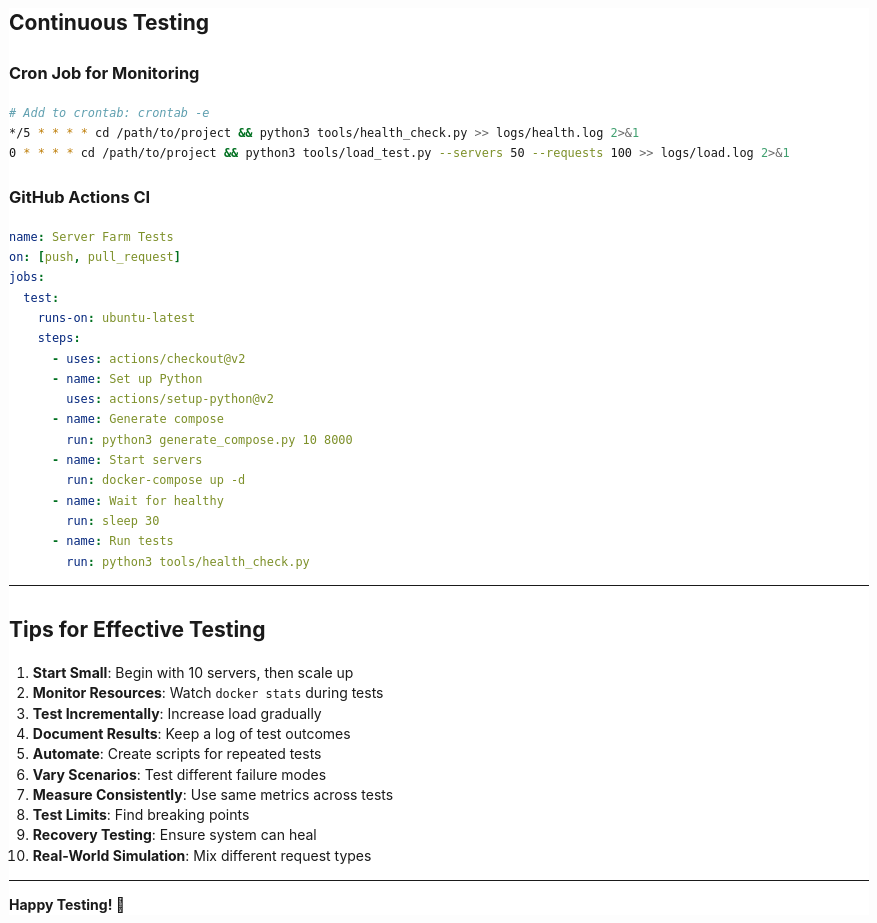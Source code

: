 ## Continuous Testing

### Cron Job for Monitoring

```bash
# Add to crontab: crontab -e
*/5 * * * * cd /path/to/project && python3 tools/health_check.py >> logs/health.log 2>&1
0 * * * * cd /path/to/project && python3 tools/load_test.py --servers 50 --requests 100 >> logs/load.log 2>&1
```

### GitHub Actions CI

```yaml
name: Server Farm Tests
on: [push, pull_request]
jobs:
  test:
    runs-on: ubuntu-latest
    steps:
      - uses: actions/checkout@v2
      - name: Set up Python
        uses: actions/setup-python@v2
      - name: Generate compose
        run: python3 generate_compose.py 10 8000
      - name: Start servers
        run: docker-compose up -d
      - name: Wait for healthy
        run: sleep 30
      - name: Run tests
        run: python3 tools/health_check.py
```

---

## Tips for Effective Testing

1. **Start Small**: Begin with 10 servers, then scale up
2. **Monitor Resources**: Watch `docker stats` during tests
3. **Test Incrementally**: Increase load gradually
4. **Document Results**: Keep a log of test outcomes
5. **Automate**: Create scripts for repeated tests
6. **Vary Scenarios**: Test different failure modes
7. **Measure Consistently**: Use same metrics across tests
8. **Test Limits**: Find breaking points
9. **Recovery Testing**: Ensure system can heal
10. **Real-World Simulation**: Mix different request types

---

**Happy Testing! 🚀**
